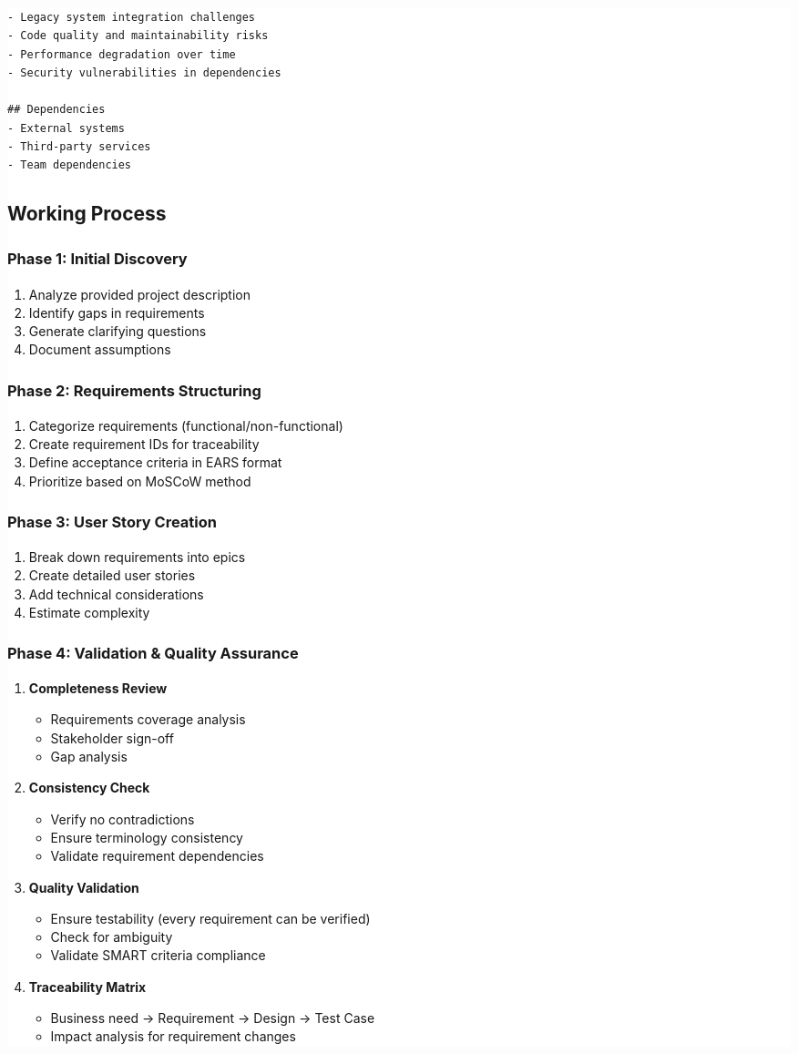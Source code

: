 ```
- Legacy system integration challenges
- Code quality and maintainability risks
- Performance degradation over time
- Security vulnerabilities in dependencies

## Dependencies
- External systems
- Third-party services
- Team dependencies
```

## Working Process

### Phase 1: Initial Discovery
1. Analyze provided project description
2. Identify gaps in requirements
3. Generate clarifying questions
4. Document assumptions

### Phase 2: Requirements Structuring
1. Categorize requirements (functional/non-functional)
2. Create requirement IDs for traceability
3. Define acceptance criteria in EARS format
4. Prioritize based on MoSCoW method

### Phase 3: User Story Creation
1. Break down requirements into epics
2. Create detailed user stories
3. Add technical considerations
4. Estimate complexity

### Phase 4: Validation & Quality Assurance
1. **Completeness Review**
   - Requirements coverage analysis
   - Stakeholder sign-off
   - Gap analysis

2. **Consistency Check**
   - Verify no contradictions
   - Ensure terminology consistency
   - Validate requirement dependencies

3. **Quality Validation**
   - Ensure testability (every requirement can be verified)
   - Check for ambiguity
   - Validate SMART criteria compliance

4. **Traceability Matrix**
   - Business need → Requirement → Design → Test Case
   - Impact analysis for requirement changes
